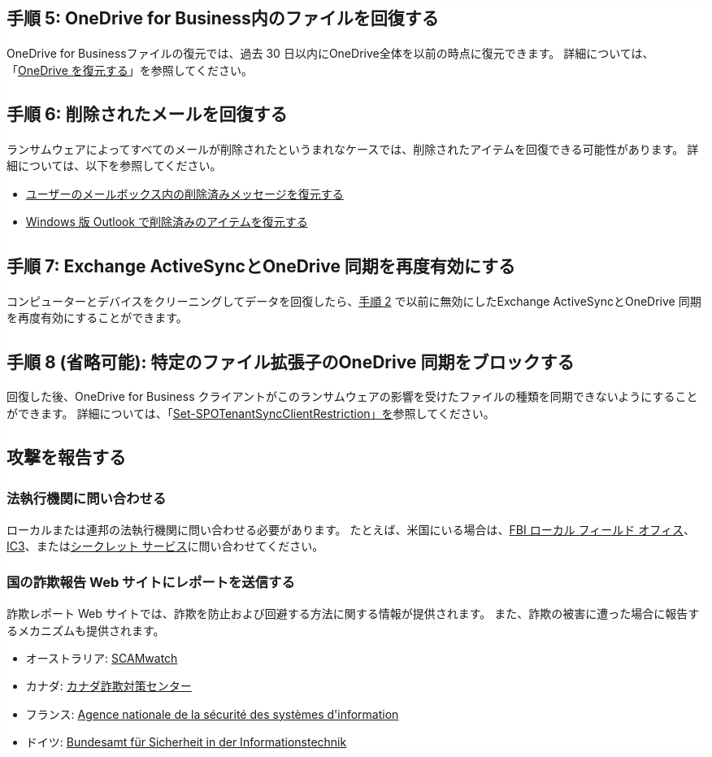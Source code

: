 ## <a name="step-5-recover-your-files-in-your-onedrive-for-business"></a>手順 5: OneDrive for Business内のファイルを回復する

OneDrive for Businessファイルの復元では、過去 30 日以内にOneDrive全体を以前の時点に復元できます。 詳細については、「[OneDrive を復元する](https://support.microsoft.com/office/fa231298-759d-41cf-bcd0-25ac53eb8a15)」を参照してください。

## <a name="step-6-recover-deleted-email"></a>手順 6: 削除されたメールを回復する

ランサムウェアによってすべてのメールが削除されたというまれなケースでは、削除されたアイテムを回復できる可能性があります。 詳細については、以下を参照してください。

- [ユーザーのメールボックス内の削除済みメッセージを復元する](/exchange/recipients-in-exchange-online/manage-user-mailboxes/recover-deleted-messages)

- [Windows 版 Outlook で削除済みのアイテムを復元する](https://support.microsoft.com/office/49e81f3c-c8f4-4426-a0b9-c0fd751d48ce)

## <a name="step-7-re-enable-exchange-activesync-and-onedrive-sync"></a>手順 7: Exchange ActiveSyncとOneDrive 同期を再度有効にする

コンピューターとデバイスをクリーニングしてデータを回復したら、[手順 2](#step-2-disable-exchange-activesync-and-onedrive-sync) で以前に無効にしたExchange ActiveSyncとOneDrive 同期を再度有効にすることができます。

## <a name="step-8-optional-block-onedrive-sync-for-specific-file-extensions"></a>手順 8 (省略可能): 特定のファイル拡張子のOneDrive 同期をブロックする

回復した後、OneDrive for Business クライアントがこのランサムウェアの影響を受けたファイルの種類を同期できないようにすることができます。 詳細については、「[Set-SPOTenantSyncClientRestriction」を](/powershell/module/sharepoint-online/set-spotenantsyncclientrestriction)参照してください。

## <a name="report-the-attack"></a>攻撃を報告する

### <a name="contact-law-enforcement"></a>法執行機関に問い合わせる

ローカルまたは連邦の法執行機関に問い合わせる必要があります。 たとえば、米国にいる場合は、[FBI ローカル フィールド オフィス](https://www.fbi.gov/contact-us/field)、[IC3](http://www.ic3.gov/complaint/default.aspx)、または[シークレット サービス](http://www.secretservice.gov/)に問い合わせてください。

### <a name="submit-a-report-to-your-countrys-scam-reporting-website"></a>国の詐欺報告 Web サイトにレポートを送信する

詐欺レポート Web サイトでは、詐欺を防止および回避する方法に関する情報が提供されます。 また、詐欺の被害に遭った場合に報告するメカニズムも提供されます。

- オーストラリア: [SCAMwatch](http://www.scamwatch.gov.au/)

- カナダ: [カナダ詐欺対策センター](http://www.antifraudcentre-centreantifraude.ca/)

- フランス: [Agence nationale de la sécurité des systèmes d'information](http://www.ssi.gouv.fr/)

- ドイツ: [Bundesamt für Sicherheit in der Informationstechnik](https://www.bsi.bund.de/DE/Home/home_node.html)
